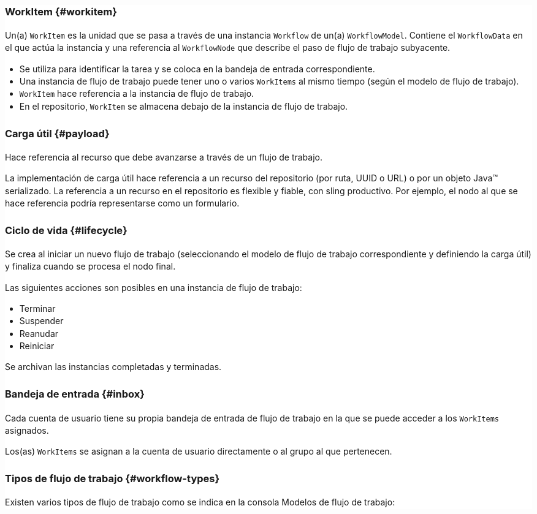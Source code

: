 ### WorkItem {#workitem}

Un(a) `WorkItem` es la unidad que se pasa a través de una instancia `Workflow` de un(a) `WorkflowModel`. Contiene el `WorkflowData` en el que actúa la instancia y una referencia al `WorkflowNode` que describe el paso de flujo de trabajo subyacente.

* Se utiliza para identificar la tarea y se coloca en la bandeja de entrada correspondiente.
* Una instancia de flujo de trabajo puede tener uno o varios `WorkItems` al mismo tiempo (según el modelo de flujo de trabajo).
* `WorkItem` hace referencia a la instancia de flujo de trabajo.
* En el repositorio, `WorkItem` se almacena debajo de la instancia de flujo de trabajo.

### Carga útil {#payload}

Hace referencia al recurso que debe avanzarse a través de un flujo de trabajo.

La implementación de carga útil hace referencia a un recurso del repositorio (por ruta, UUID o URL) o por un objeto Java™ serializado. La referencia a un recurso en el repositorio es flexible y fiable, con sling productivo. Por ejemplo, el nodo al que se hace referencia podría representarse como un formulario.

### Ciclo de vida {#lifecycle}

Se crea al iniciar un nuevo flujo de trabajo (seleccionando el modelo de flujo de trabajo correspondiente y definiendo la carga útil) y finaliza cuando se procesa el nodo final.

Las siguientes acciones son posibles en una instancia de flujo de trabajo:

* Terminar
* Suspender
* Reanudar
* Reiniciar

Se archivan las instancias completadas y terminadas.

### Bandeja de entrada {#inbox}

Cada cuenta de usuario tiene su propia bandeja de entrada de flujo de trabajo en la que se puede acceder a los `WorkItems` asignados.

Los(as) `WorkItems` se asignan a la cuenta de usuario directamente o al grupo al que pertenecen.

### Tipos de flujo de trabajo {#workflow-types}

Existen varios tipos de flujo de trabajo como se indica en la consola Modelos de flujo de trabajo:
